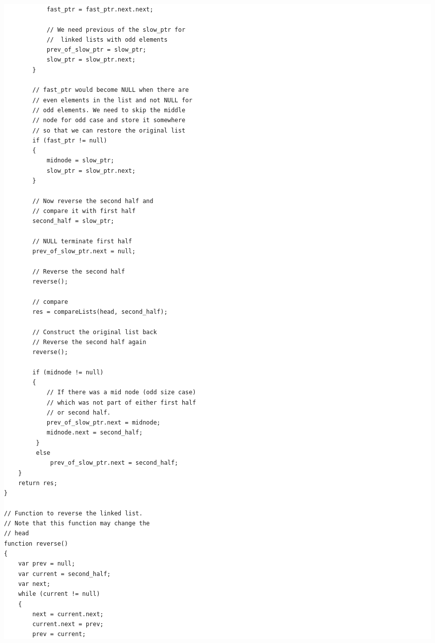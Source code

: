```
            fast_ptr = fast_ptr.next.next;

            // We need previous of the slow_ptr for
            //  linked lists with odd elements
            prev_of_slow_ptr = slow_ptr;
            slow_ptr = slow_ptr.next;
        }

        // fast_ptr would become NULL when there are
        // even elements in the list and not NULL for
        // odd elements. We need to skip the middle
        // node for odd case and store it somewhere
        // so that we can restore the original list        
        if (fast_ptr != null)
        {
            midnode = slow_ptr;
            slow_ptr = slow_ptr.next;
        }

        // Now reverse the second half and
        // compare it with first half
        second_half = slow_ptr;

        // NULL terminate first half
        prev_of_slow_ptr.next = null;

        // Reverse the second half
        reverse();

        // compare
        res = compareLists(head, second_half);

        // Construct the original list back
        // Reverse the second half again
        reverse();

        if (midnode != null)
        {
            // If there was a mid node (odd size case)
            // which was not part of either first half
            // or second half.
            prev_of_slow_ptr.next = midnode;
            midnode.next = second_half;
         }
         else
             prev_of_slow_ptr.next = second_half;
    }
    return res;
}

// Function to reverse the linked list.
// Note that this function may change the
// head
function reverse()
{
    var prev = null;
    var current = second_half;
    var next;
    while (current != null)
    {
        next = current.next;
        current.next = prev;
        prev = current;
```